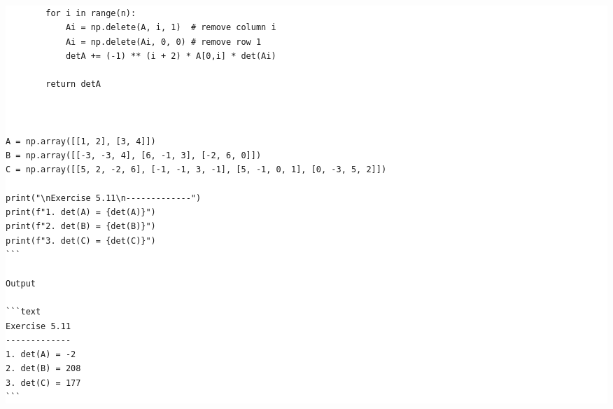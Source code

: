 ````{solution} python-recursion-ex2
        for i in range(n):
            Ai = np.delete(A, i, 1)  # remove column i
            Ai = np.delete(Ai, 0, 0) # remove row 1
            detA += (-1) ** (i + 2) * A[0,i] * det(Ai)
        
        return detA

        

A = np.array([[1, 2], [3, 4]])    
B = np.array([[-3, -3, 4], [6, -1, 3], [-2, 6, 0]])    
C = np.array([[5, 2, -2, 6], [-1, -1, 3, -1], [5, -1, 0, 1], [0, -3, 5, 2]])

print("\nExercise 5.11\n-------------") 
print(f"1. det(A) = {det(A)}")
print(f"2. det(B) = {det(B)}")
print(f"3. det(C) = {det(C)}")
```

Output

```text
Exercise 5.11
-------------
1. det(A) = -2
2. det(B) = 208
3. det(C) = 177
```

````
